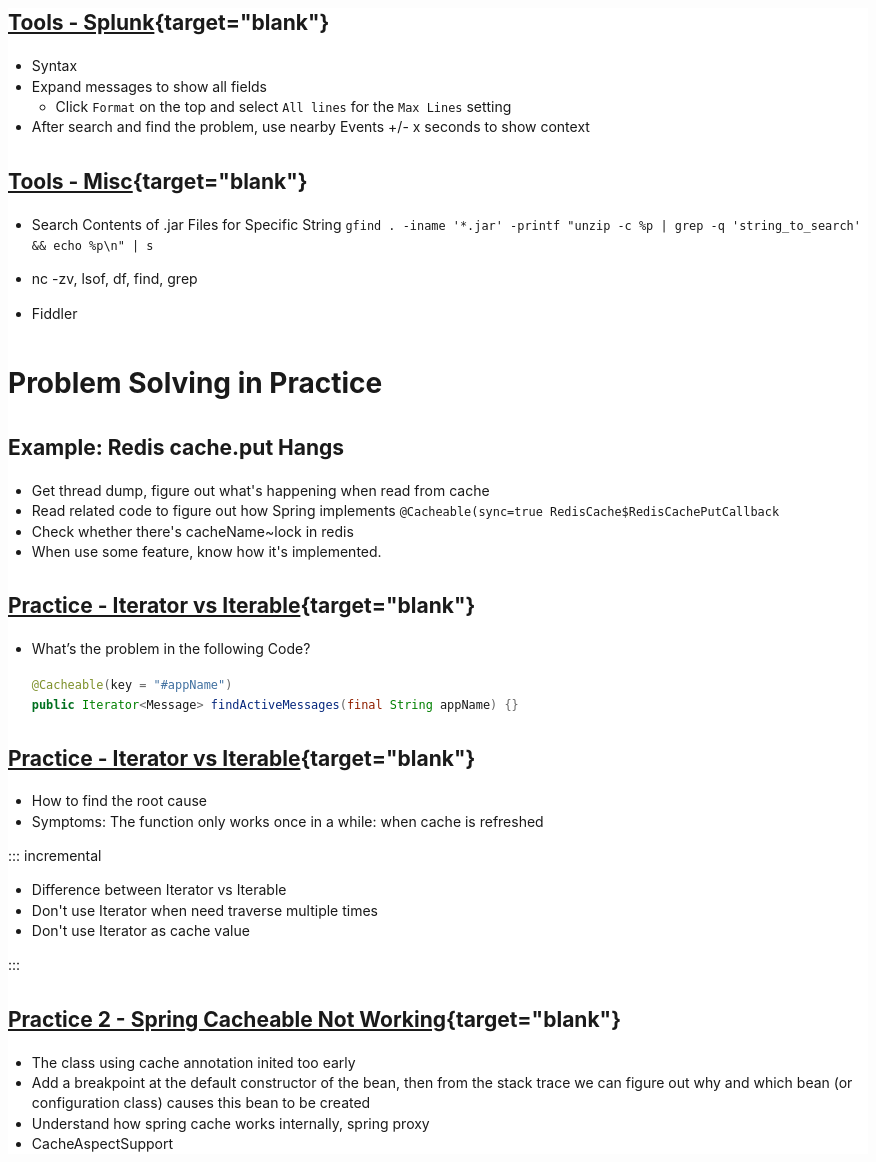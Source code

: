 ## [Tools - Splunk](https://lifelongprogrammer.blogspot.com/2019/05/splunk-troubleshooting-skills.html){target="blank"}
- Syntax
- Expand messages to show all fields
  - Click `Format` on the top and select `All lines` for the `Max Lines` setting
- After search and find the problem, use nearby Events +/- x seconds to show context


## [Tools - Misc](https://lifelongprogrammer.blogspot.com/2019/05/linux-command-search.html){target="blank"}
- Search Contents of .jar Files for Specific String
`gfind . -iname '*.jar' -printf "unzip -c %p | grep -q 'string_to_search' && echo %p\n" | s`

- nc -zv, lsof, df, find, grep
- Fiddler


# Problem Solving in Practice
## Example: Redis cache.put Hangs
- Get thread dump, figure out what's happening when read from cache
- Read related code to figure out how Spring implements `@Cacheable(sync=true
 RedisCache$RedisCachePutCallback`
- Check whether there's cacheName~lock in redis
- When use some feature, know how it's implemented.

## [Practice - Iterator vs Iterable](https://lifelongprogrammer.blogspot.com/2017/02/iterator-vs-iterable-dont-use-iterator.html){target="blank"}
- What’s the problem in the following Code?
  ```java
  @Cacheable(key = "#appName")
  public Iterator<Message> findActiveMessages(final String appName) {}
  ```

## [Practice - Iterator vs Iterable](https://lifelongprogrammer.blogspot.com/2017/02/iterator-vs-iterable-dont-use-iterator.html){target="blank"}
- How to find the root cause
- Symptoms: The function only works once in a while: when cache is refreshed

::: incremental

- Difference between Iterator vs Iterable
- Don't use Iterator when need traverse multiple times
- Don't use Iterator as cache value

:::


## [Practice 2 - Spring Cacheable Not Working](https://lifelongprogrammer.blogspot.com/2017/01/spring-cacheable-not-working-and-how-to-solve-it.html){target="blank"}
- The class using cache annotation inited too early
- Add a breakpoint at the default constructor of the bean, then from the stack trace we can figure out why and which bean (or configuration class) causes this bean to be created
- Understand how spring cache works internally, spring proxy
- CacheAspectSupport
